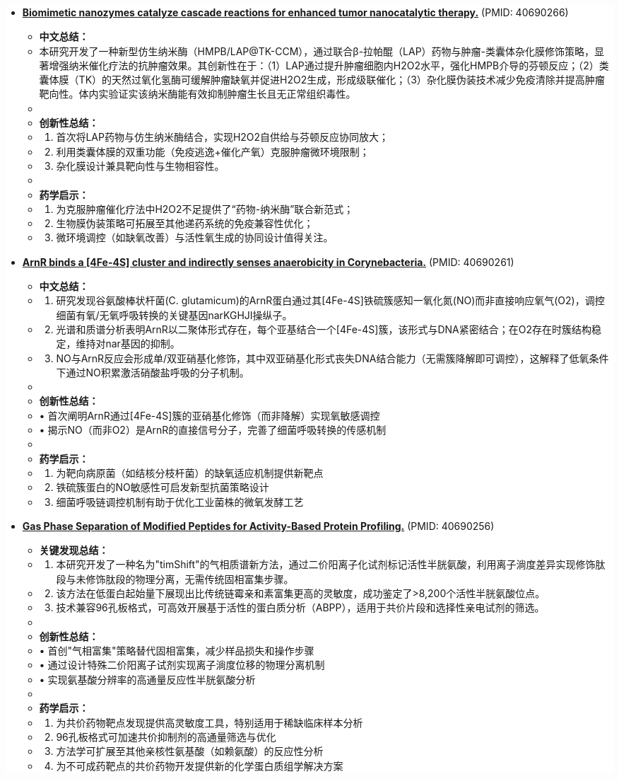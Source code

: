*   **[Biomimetic nanozymes catalyze cascade reactions for enhanced tumor nanocatalytic therapy.](https://pubmed.ncbi.nlm.nih.gov/40690266/)** (PMID: 40690266)
    *   **中文总结：**
    *   本研究开发了一种新型仿生纳米酶（HMPB/LAP@TK-CCM），通过联合β-拉帕醌（LAP）药物与肿瘤-类囊体杂化膜修饰策略，显著增强纳米催化疗法的抗肿瘤效果。其创新性在于：（1）LAP通过提升肿瘤细胞内H2O2水平，强化HMPB介导的芬顿反应；（2）类囊体膜（TK）的天然过氧化氢酶可缓解肿瘤缺氧并促进H2O2生成，形成级联催化；（3）杂化膜伪装技术减少免疫清除并提高肿瘤靶向性。体内实验证实该纳米酶能有效抑制肿瘤生长且无正常组织毒性。
    *   
    *   **创新性总结：**
    *   1. 首次将LAP药物与仿生纳米酶结合，实现H2O2自供给与芬顿反应协同放大；
    *   2. 利用类囊体膜的双重功能（免疫逃逸+催化产氧）克服肿瘤微环境限制；
    *   3. 杂化膜设计兼具靶向性与生物相容性。
    *   
    *   **药学启示：**
    *   1. 为克服肿瘤催化疗法中H2O2不足提供了“药物-纳米酶”联合新范式；
    *   2. 生物膜伪装策略可拓展至其他递药系统的免疫兼容性优化；
    *   3. 微环境调控（如缺氧改善）与活性氧生成的协同设计值得关注。

*   **[ArnR binds a [4Fe-4S] cluster and indirectly senses anaerobicity in Corynebacteria.](https://pubmed.ncbi.nlm.nih.gov/40690261/)** (PMID: 40690261)
    *   **中文总结：**
    *   1. 研究发现谷氨酸棒状杆菌(C. glutamicum)的ArnR蛋白通过其[4Fe-4S]铁硫簇感知一氧化氮(NO)而非直接响应氧气(O2)，调控细菌有氧/无氧呼吸转换的关键基因narKGHJI操纵子。
    *   2. 光谱和质谱分析表明ArnR以二聚体形式存在，每个亚基结合一个[4Fe-4S]簇，该形式与DNA紧密结合；在O2存在时簇结构稳定，维持对nar基因的抑制。
    *   3. NO与ArnR反应会形成单/双亚硝基化修饰，其中双亚硝基化形式丧失DNA结合能力（无需簇降解即可调控），这解释了低氧条件下通过NO积累激活硝酸盐呼吸的分子机制。
    *   
    *   **创新性总结：**
    *   • 首次阐明ArnR通过[4Fe-4S]簇的亚硝基化修饰（而非降解）实现氧敏感调控
    *   • 揭示NO（而非O2）是ArnR的直接信号分子，完善了细菌呼吸转换的传感机制
    *   
    *   **药学启示：**
    *   1. 为靶向病原菌（如结核分枝杆菌）的缺氧适应机制提供新靶点
    *   2. 铁硫簇蛋白的NO敏感性可启发新型抗菌策略设计
    *   3. 细菌呼吸链调控机制有助于优化工业菌株的微氧发酵工艺

*   **[Gas Phase Separation of Modified Peptides for Activity-Based Protein Profiling.](https://pubmed.ncbi.nlm.nih.gov/40690256/)** (PMID: 40690256)
    *   **关键发现总结：**
    *   1. 本研究开发了一种名为"timShift"的气相质谱新方法，通过二价阳离子化试剂标记活性半胱氨酸，利用离子淌度差异实现修饰肽段与未修饰肽段的物理分离，无需传统固相富集步骤。
    *   2. 该方法在低蛋白起始量下展现出比传统链霉亲和素富集更高的灵敏度，成功鉴定了>8,200个活性半胱氨酸位点。
    *   3. 技术兼容96孔板格式，可高效开展基于活性的蛋白质分析（ABPP），适用于共价片段和选择性亲电试剂的筛选。
    *   
    *   **创新性总结：**
    *   • 首创"气相富集"策略替代固相富集，减少样品损失和操作步骤
    *   • 通过设计特殊二价阳离子试剂实现离子淌度位移的物理分离机制
    *   • 实现氨基酸分辨率的高通量反应性半胱氨酸分析
    *   
    *   **药学启示：**
    *   1. 为共价药物靶点发现提供高灵敏度工具，特别适用于稀缺临床样本分析
    *   2. 96孔板格式可加速共价抑制剂的高通量筛选与优化
    *   3. 方法学可扩展至其他亲核性氨基酸（如赖氨酸）的反应性分析
    *   4. 为不可成药靶点的共价药物开发提供新的化学蛋白质组学解决方案

